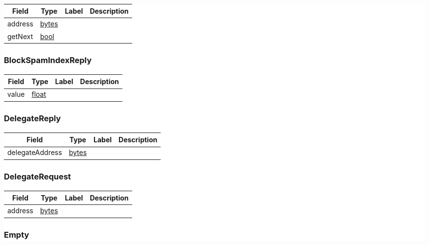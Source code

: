 

| Field | Type | Label | Description |
| ----- | ---- | ----- | ----------- |
| address | [bytes](#bytes) |  |  |
| getNext | [bool](#bool) |  |  |






<a name="LATTICE-BlockSpamIndexReply"></a>

### BlockSpamIndexReply



| Field | Type | Label | Description |
| ----- | ---- | ----- | ----------- |
| value | [float](#float) |  |  |






<a name="LATTICE-DelegateReply"></a>

### DelegateReply



| Field | Type | Label | Description |
| ----- | ---- | ----- | ----------- |
| delegateAddress | [bytes](#bytes) |  |  |






<a name="LATTICE-DelegateRequest"></a>

### DelegateRequest



| Field | Type | Label | Description |
| ----- | ---- | ----- | ----------- |
| address | [bytes](#bytes) |  |  |






<a name="LATTICE-Empty"></a>

### Empty





